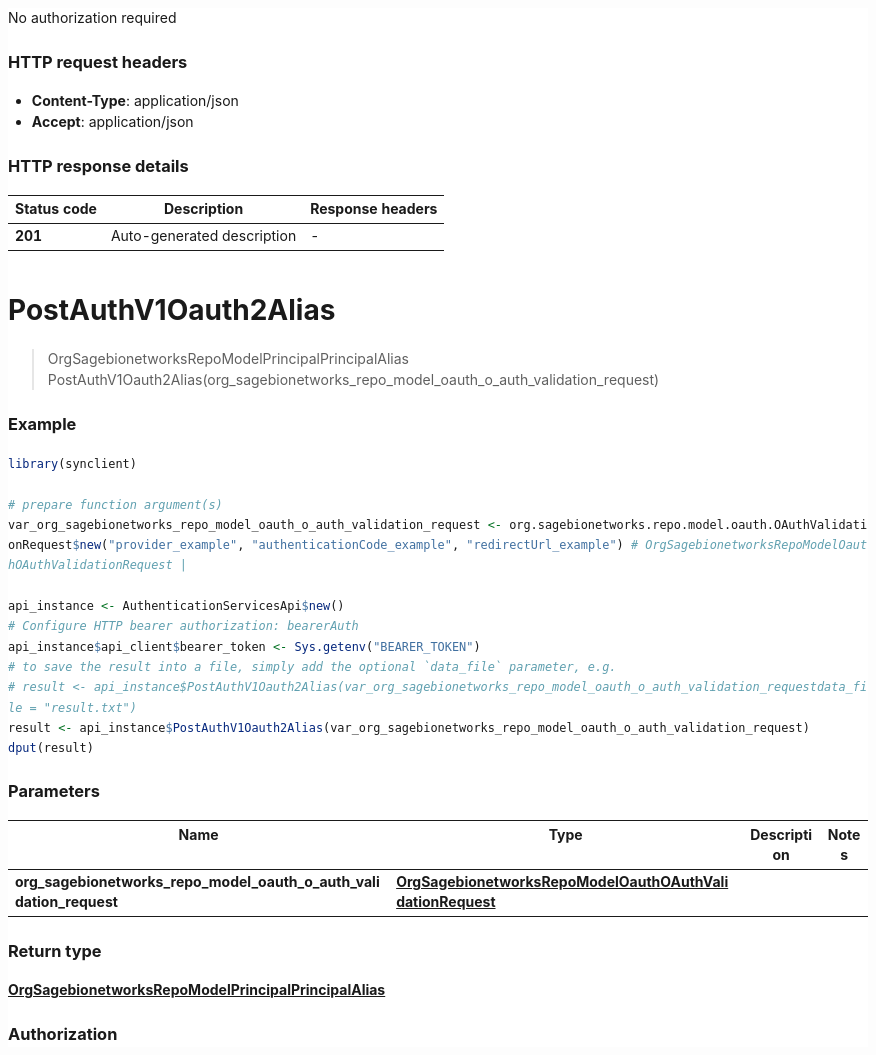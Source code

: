 No authorization required

### HTTP request headers

 - **Content-Type**: application/json
 - **Accept**: application/json

### HTTP response details
| Status code | Description | Response headers |
|-------------|-------------|------------------|
| **201** | Auto-generated description |  -  |

# **PostAuthV1Oauth2Alias**
> OrgSagebionetworksRepoModelPrincipalPrincipalAlias PostAuthV1Oauth2Alias(org_sagebionetworks_repo_model_oauth_o_auth_validation_request)



### Example
```R
library(synclient)

# prepare function argument(s)
var_org_sagebionetworks_repo_model_oauth_o_auth_validation_request <- org.sagebionetworks.repo.model.oauth.OAuthValidationRequest$new("provider_example", "authenticationCode_example", "redirectUrl_example") # OrgSagebionetworksRepoModelOauthOAuthValidationRequest | 

api_instance <- AuthenticationServicesApi$new()
# Configure HTTP bearer authorization: bearerAuth
api_instance$api_client$bearer_token <- Sys.getenv("BEARER_TOKEN")
# to save the result into a file, simply add the optional `data_file` parameter, e.g.
# result <- api_instance$PostAuthV1Oauth2Alias(var_org_sagebionetworks_repo_model_oauth_o_auth_validation_requestdata_file = "result.txt")
result <- api_instance$PostAuthV1Oauth2Alias(var_org_sagebionetworks_repo_model_oauth_o_auth_validation_request)
dput(result)
```

### Parameters

Name | Type | Description  | Notes
------------- | ------------- | ------------- | -------------
 **org_sagebionetworks_repo_model_oauth_o_auth_validation_request** | [**OrgSagebionetworksRepoModelOauthOAuthValidationRequest**](OrgSagebionetworksRepoModelOauthOAuthValidationRequest.md)|  | 

### Return type

[**OrgSagebionetworksRepoModelPrincipalPrincipalAlias**](org.sagebionetworks.repo.model.principal.PrincipalAlias.md)

### Authorization
